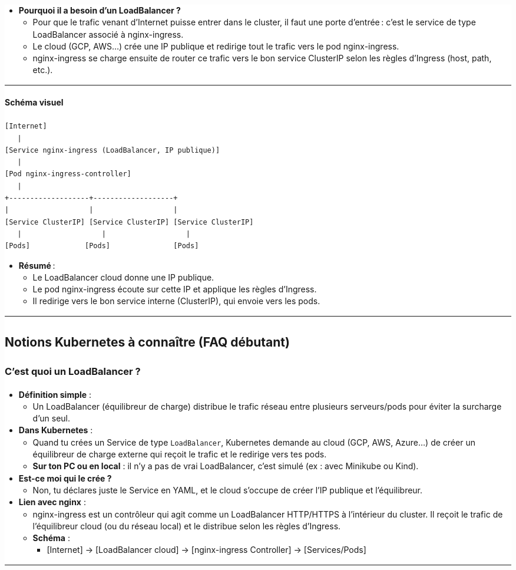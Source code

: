 - **Pourquoi il a besoin d’un LoadBalancer ?**
  - Pour que le trafic venant d’Internet puisse entrer dans le cluster, il faut une porte d’entrée : c’est le service de type LoadBalancer associé à nginx-ingress.
  - Le cloud (GCP, AWS…) crée une IP publique et redirige tout le trafic vers le pod nginx-ingress.
  - nginx-ingress se charge ensuite de router ce trafic vers le bon service ClusterIP selon les règles d’Ingress (host, path, etc.).

---

#### Schéma visuel

```
[Internet]
   |
[Service nginx-ingress (LoadBalancer, IP publique)]
   |
[Pod nginx-ingress-controller]
   |
+-------------------+-------------------+
|                   |                   |
[Service ClusterIP] [Service ClusterIP] [Service ClusterIP]
   |                   |                   |
[Pods]             [Pods]               [Pods]
```

- **Résumé** :
  - Le LoadBalancer cloud donne une IP publique.
  - Le pod nginx-ingress écoute sur cette IP et applique les règles d’Ingress.
  - Il redirige vers le bon service interne (ClusterIP), qui envoie vers les pods.

---

## Notions Kubernetes à connaître (FAQ débutant)

### C’est quoi un LoadBalancer ?
- **Définition simple** :
  - Un LoadBalancer (équilibreur de charge) distribue le trafic réseau entre plusieurs serveurs/pods pour éviter la surcharge d’un seul.
- **Dans Kubernetes** :
  - Quand tu crées un Service de type `LoadBalancer`, Kubernetes demande au cloud (GCP, AWS, Azure…) de créer un équilibreur de charge externe qui reçoit le trafic et le redirige vers tes pods.
  - **Sur ton PC ou en local** : il n’y a pas de vrai LoadBalancer, c’est simulé (ex : avec Minikube ou Kind).
- **Est-ce moi qui le crée ?**
  - Non, tu déclares juste le Service en YAML, et le cloud s’occupe de créer l’IP publique et l’équilibreur.
- **Lien avec nginx** :
  - nginx-ingress est un contrôleur qui agit comme un LoadBalancer HTTP/HTTPS à l’intérieur du cluster. Il reçoit le trafic de l’équilibreur cloud (ou du réseau local) et le distribue selon les règles d’Ingress.
  - **Schéma** :
    - [Internet] → [LoadBalancer cloud] → [nginx-ingress Controller] → [Services/Pods]

---